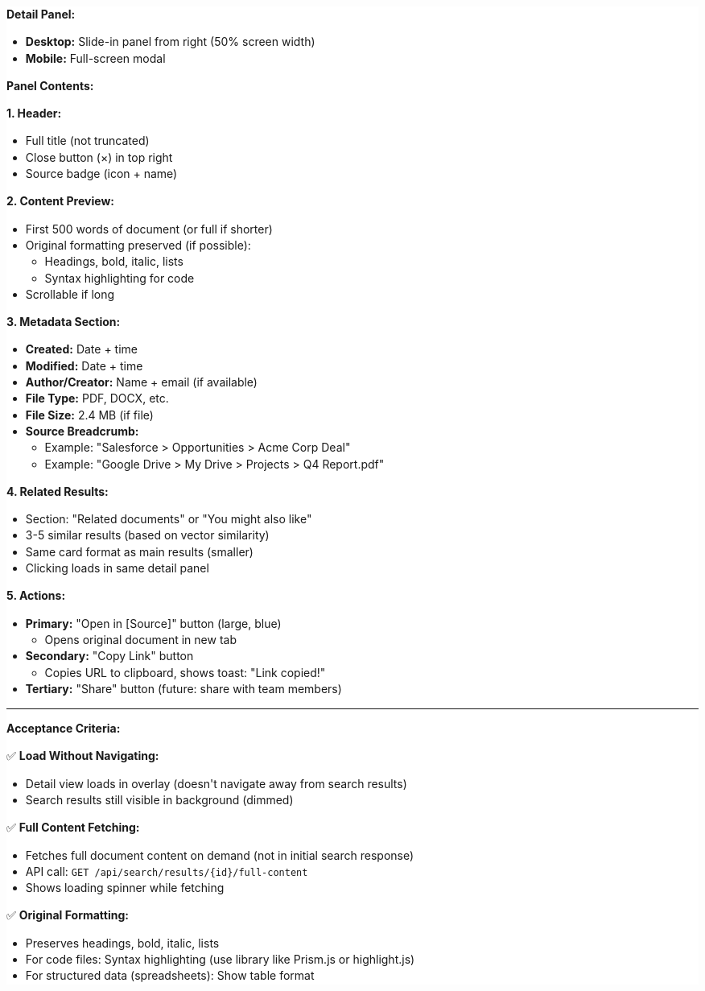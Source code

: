 **Detail Panel:**
- **Desktop:** Slide-in panel from right (50% screen width)
- **Mobile:** Full-screen modal

**Panel Contents:**

**1. Header:**
- Full title (not truncated)
- Close button (×) in top right
- Source badge (icon + name)

**2. Content Preview:**
- First 500 words of document (or full if shorter)
- Original formatting preserved (if possible):
  - Headings, bold, italic, lists
  - Syntax highlighting for code
- Scrollable if long

**3. Metadata Section:**
- **Created:** Date + time
- **Modified:** Date + time
- **Author/Creator:** Name + email (if available)
- **File Type:** PDF, DOCX, etc.
- **File Size:** 2.4 MB (if file)
- **Source Breadcrumb:**
  - Example: "Salesforce > Opportunities > Acme Corp Deal"
  - Example: "Google Drive > My Drive > Projects > Q4 Report.pdf"

**4. Related Results:**
- Section: "Related documents" or "You might also like"
- 3-5 similar results (based on vector similarity)
- Same card format as main results (smaller)
- Clicking loads in same detail panel

**5. Actions:**
- **Primary:** "Open in [Source]" button (large, blue)
  - Opens original document in new tab
- **Secondary:** "Copy Link" button
  - Copies URL to clipboard, shows toast: "Link copied!"
- **Tertiary:** "Share" button (future: share with team members)

---

**Acceptance Criteria:**

✅ **Load Without Navigating:**
- Detail view loads in overlay (doesn't navigate away from search results)
- Search results still visible in background (dimmed)

✅ **Full Content Fetching:**
- Fetches full document content on demand (not in initial search response)
- API call: `GET /api/search/results/{id}/full-content`
- Shows loading spinner while fetching

✅ **Original Formatting:**
- Preserves headings, bold, italic, lists
- For code files: Syntax highlighting (use library like Prism.js or highlight.js)
- For structured data (spreadsheets): Show table format
